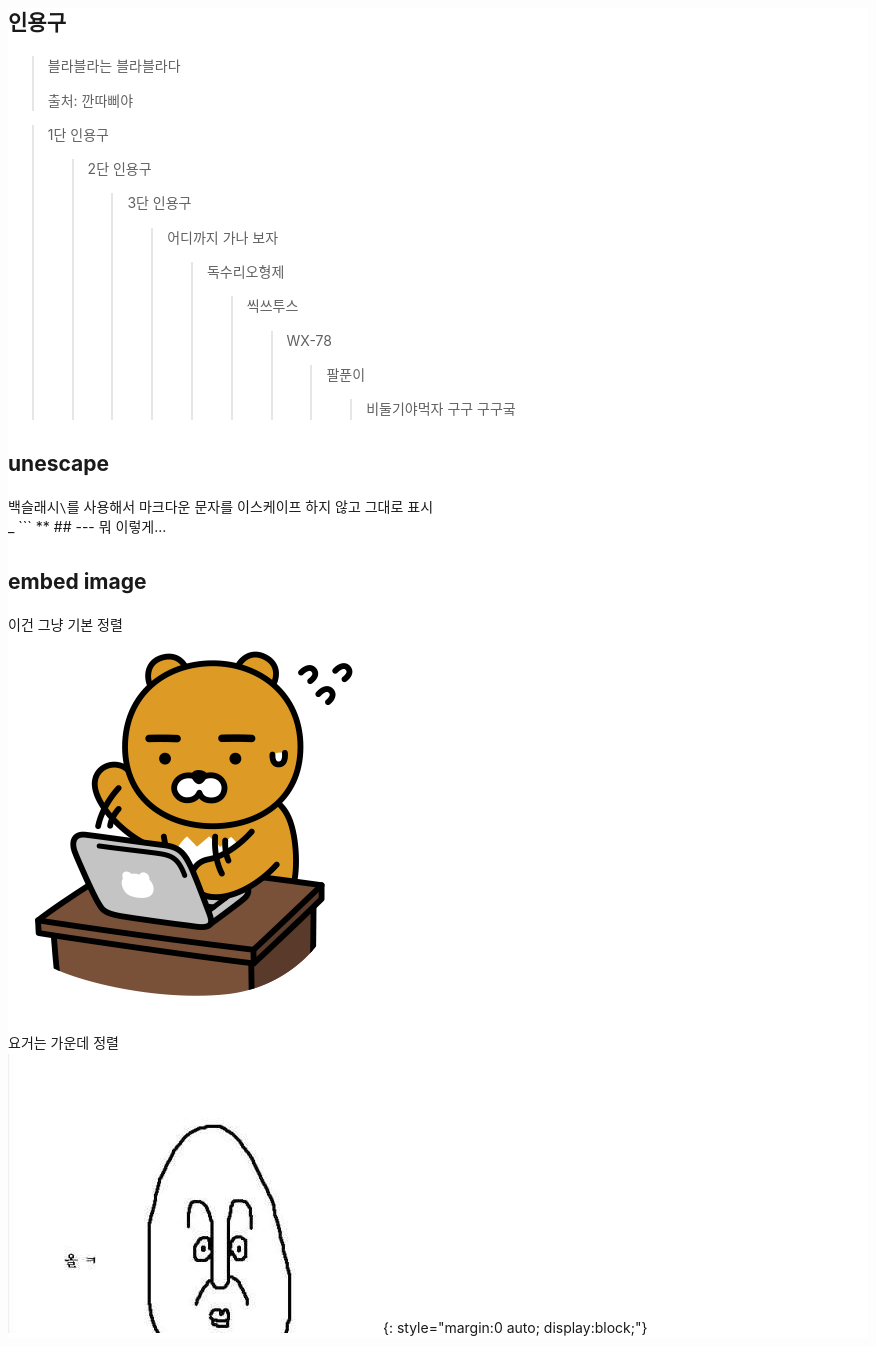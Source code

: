 ## 인용구

> 블라블라는 블라블라다
>
> 출처: 깐따삐야

> 1단 인용구
>> 2단 인용구
>>> 3단 인용구
>>>> 어디까지 가나 보자
>>>>> 독수리오형제
>>>>>> 씩쓰투스
>>>>>>> WX-78
>>>>>>>> 팔푼이
>>>>>>>>> 비둘기야먹자 구구 구구궄

## unescape

백슬래시`\`를 사용해서 마크다운 문자를 이스케이프 하지 않고 그대로 표시  
\_ \`\`\` \*\* \#\# \-\-\- 뭐 이렇게...

## embed image

이건 그냥 기본 정렬  
~~![바쁜 라상무](/images/kakao-ryon-busy.png)~~

요거는 가운데 정렬  
![인라인 스타일 적용하는 방법](/images/all-k.jpg){: style="margin:0 auto; display:block;"}
